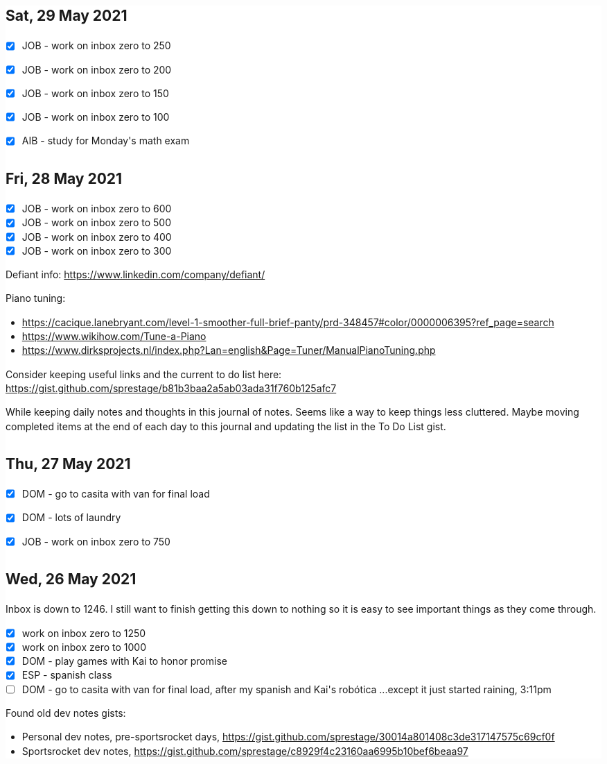 
## Sat, 29 May 2021
- [x] JOB - work on inbox zero to 250
- [x] JOB - work on inbox zero to 200
- [x] JOB - work on inbox zero to 150
- [x] JOB - work on inbox zero to 100
- [x] AIB - study for Monday's math exam


## Fri, 28 May 2021
- [x] JOB - work on inbox zero to 600
- [x] JOB - work on inbox zero to 500
- [x] JOB - work on inbox zero to 400
- [x] JOB - work on inbox zero to 300

Defiant info:
https://www.linkedin.com/company/defiant/

Piano tuning:
- https://cacique.lanebryant.com/level-1-smoother-full-brief-panty/prd-348457#color/0000006395?ref_page=search
- https://www.wikihow.com/Tune-a-Piano
- https://www.dirksprojects.nl/index.php?Lan=english&Page=Tuner/ManualPianoTuning.php

Consider keeping useful links and the current to do list here: https://gist.github.com/sprestage/b81b3baa2a5ab03ada31f760b125afc7

While keeping daily notes and thoughts in this journal of notes.  Seems like a way to keep things less cluttered.  Maybe moving completed items at the end of each day to this journal and updating the list in the To Do List gist.


## Thu, 27 May 2021
- [x] DOM - go to casita with van for final load
- [x] DOM - lots of laundry
- [x] JOB - work on inbox zero to 750


## Wed, 26 May 2021
Inbox is down to 1246.  I still want to finish getting this down to nothing so it is easy to see important things as they come through.

- [x] work on inbox zero to 1250
- [x] work on inbox zero to 1000
- [x] DOM - play games with Kai to honor promise
- [x] ESP - spanish class
- [ ] DOM - go to casita with van for final load, after my spanish and Kai's robótica ...except it just started raining, 3:11pm

Found old dev notes gists:
- Personal dev notes, pre-sportsrocket days, https://gist.github.com/sprestage/30014a801408c3de317147575c69cf0f
- Sportsrocket dev notes, https://gist.github.com/sprestage/c8929f4c23160aa6995b10bef6beaa97
